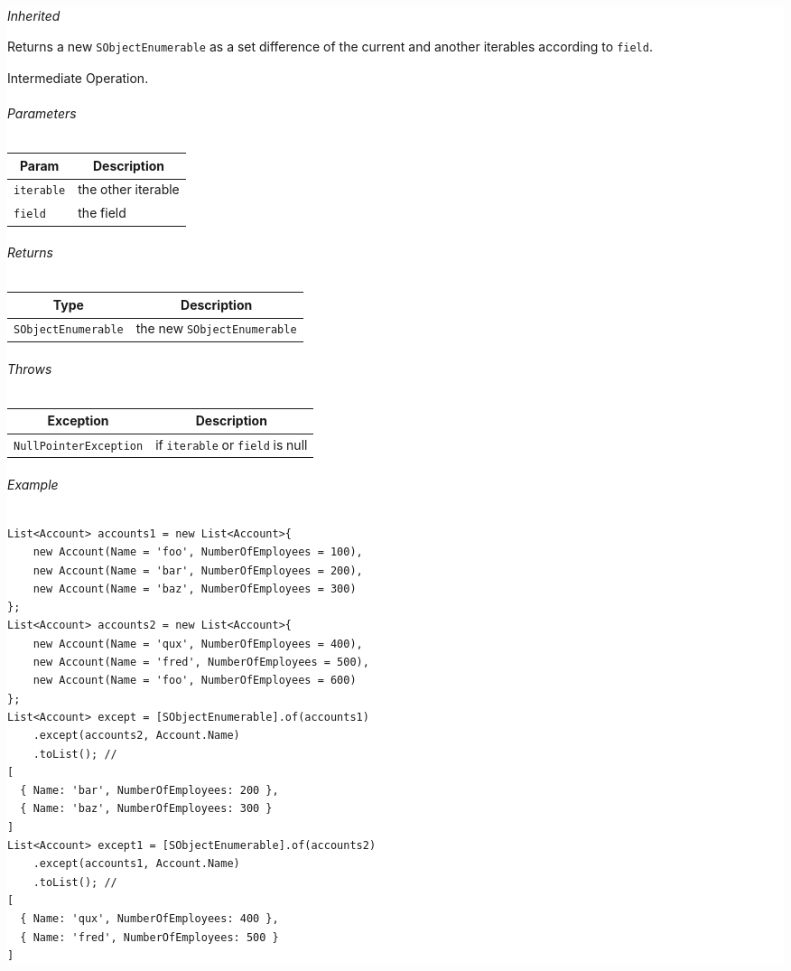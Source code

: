 *Inherited*


Returns a new `SObjectEnumerable` as a set difference of the current and another iterables according to `field`. <p>Intermediate Operation.</p>

###### Parameters

|Param|Description|
|---|---|
|`iterable`|the other iterable|
|`field`|the field|

###### Returns

|Type|Description|
|---|---|
|`SObjectEnumerable`|the new `SObjectEnumerable`|

###### Throws

|Exception|Description|
|---|---|
|`NullPointerException`|if `iterable` or `field` is null|

###### Example
```apex
List<Account> accounts1 = new List<Account>{
    new Account(Name = 'foo', NumberOfEmployees = 100),
    new Account(Name = 'bar', NumberOfEmployees = 200),
    new Account(Name = 'baz', NumberOfEmployees = 300)
};
List<Account> accounts2 = new List<Account>{
    new Account(Name = 'qux', NumberOfEmployees = 400),
    new Account(Name = 'fred', NumberOfEmployees = 500),
    new Account(Name = 'foo', NumberOfEmployees = 600)
};
List<Account> except = [SObjectEnumerable].of(accounts1)
    .except(accounts2, Account.Name)
    .toList(); //
[
  { Name: 'bar', NumberOfEmployees: 200 },
  { Name: 'baz', NumberOfEmployees: 300 }
]
List<Account> except1 = [SObjectEnumerable].of(accounts2)
    .except(accounts1, Account.Name)
    .toList(); //
[
  { Name: 'qux', NumberOfEmployees: 400 },
  { Name: 'fred', NumberOfEmployees: 500 }
]
```
